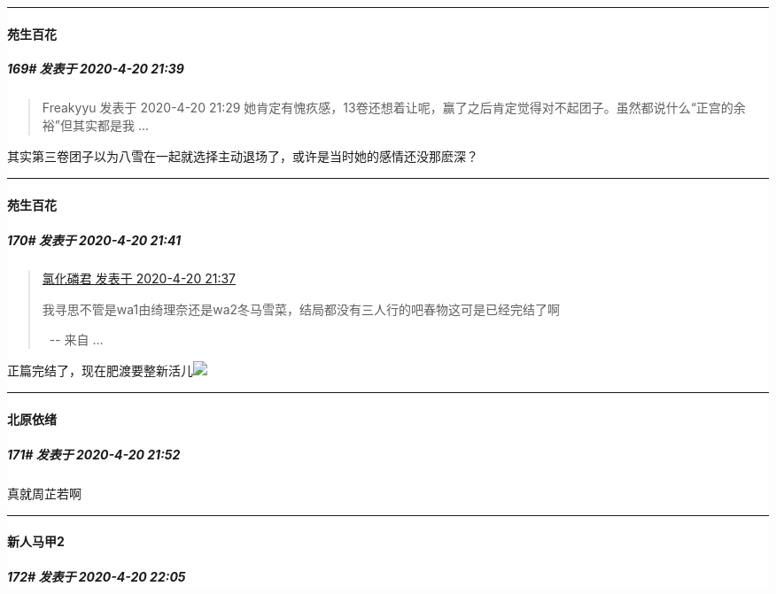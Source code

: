 





*****

####  苑生百花  
##### 169#       发表于 2020-4-20 21:39



<blockquote>Freakyyu 发表于 2020-4-20 21:29
她肯定有愧疚感，13卷还想着让呢，赢了之后肯定觉得对不起团子。虽然都说什么“正宫的余裕”但其实都是我 ...</blockquote>
其实第三卷团子以为八雪在一起就选择主动退场了，或许是当时她的感情还没那麽深？







*****

####  苑生百花  
##### 170#       发表于 2020-4-20 21:41



<blockquote><a href="httphttps://bbs.saraba1st.com/2b/forum.php?mod=redirect&amp;goto=findpost&amp;pid=47147997&amp;ptid=1924801" target="_blank">氯化磷君 发表于 2020-4-20 21:37</a>

我寻思不管是wa1由绮理奈还是wa2冬马雪菜，结局都没有三人行的吧春物这可是已经完结了啊


  -- 来自 ...</blockquote>
正篇完结了，现在肥渡要整新活儿<img src="https://static.saraba1st.com/image/smiley/face2017/009.gif" referrerpolicy="no-referrer">







*****

####  北原依绪  
##### 171#       发表于 2020-4-20 21:52




真就周芷若啊







*****

####  新人马甲2  
##### 172#       发表于 2020-4-20 22:05


